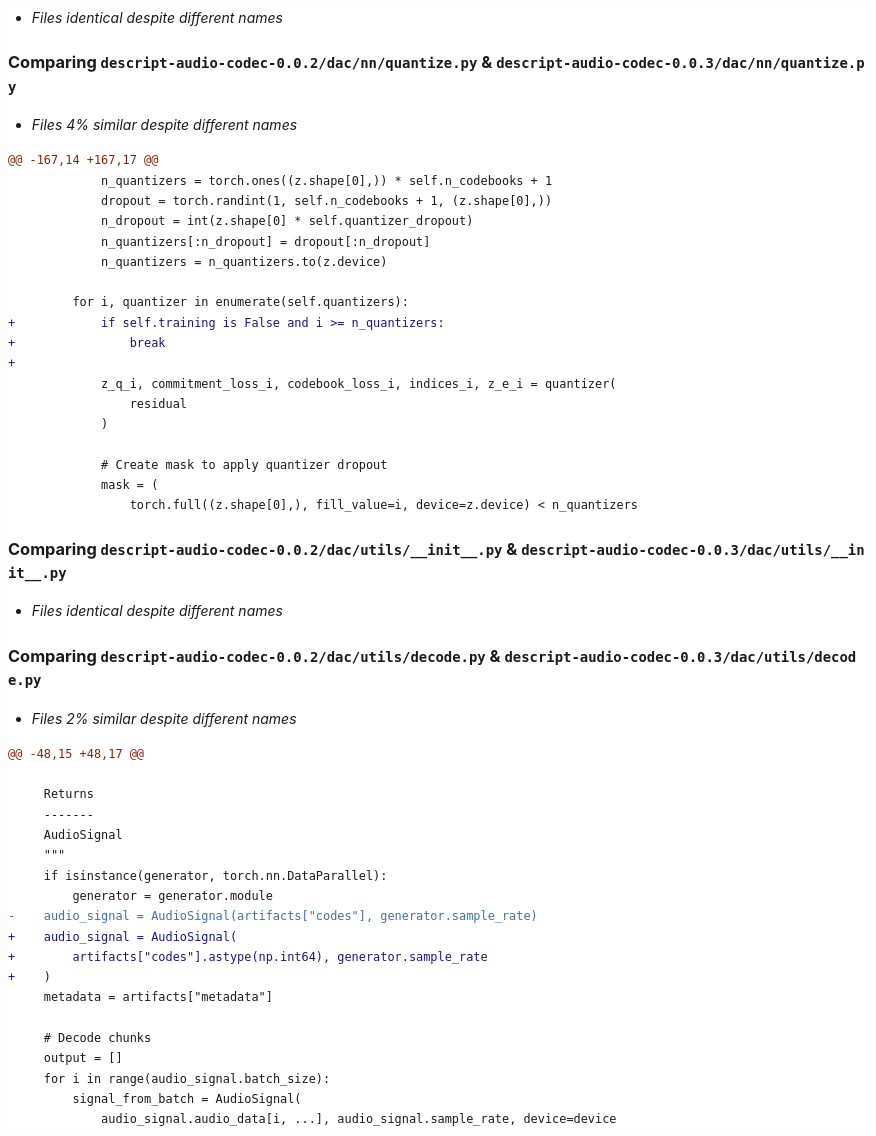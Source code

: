  * *Files identical despite different names*

### Comparing `descript-audio-codec-0.0.2/dac/nn/quantize.py` & `descript-audio-codec-0.0.3/dac/nn/quantize.py`

 * *Files 4% similar despite different names*

```diff
@@ -167,14 +167,17 @@
             n_quantizers = torch.ones((z.shape[0],)) * self.n_codebooks + 1
             dropout = torch.randint(1, self.n_codebooks + 1, (z.shape[0],))
             n_dropout = int(z.shape[0] * self.quantizer_dropout)
             n_quantizers[:n_dropout] = dropout[:n_dropout]
             n_quantizers = n_quantizers.to(z.device)
 
         for i, quantizer in enumerate(self.quantizers):
+            if self.training is False and i >= n_quantizers:
+                break
+
             z_q_i, commitment_loss_i, codebook_loss_i, indices_i, z_e_i = quantizer(
                 residual
             )
 
             # Create mask to apply quantizer dropout
             mask = (
                 torch.full((z.shape[0],), fill_value=i, device=z.device) < n_quantizers
```

### Comparing `descript-audio-codec-0.0.2/dac/utils/__init__.py` & `descript-audio-codec-0.0.3/dac/utils/__init__.py`

 * *Files identical despite different names*

### Comparing `descript-audio-codec-0.0.2/dac/utils/decode.py` & `descript-audio-codec-0.0.3/dac/utils/decode.py`

 * *Files 2% similar despite different names*

```diff
@@ -48,15 +48,17 @@
 
     Returns
     -------
     AudioSignal
     """
     if isinstance(generator, torch.nn.DataParallel):
         generator = generator.module
-    audio_signal = AudioSignal(artifacts["codes"], generator.sample_rate)
+    audio_signal = AudioSignal(
+        artifacts["codes"].astype(np.int64), generator.sample_rate
+    )
     metadata = artifacts["metadata"]
 
     # Decode chunks
     output = []
     for i in range(audio_signal.batch_size):
         signal_from_batch = AudioSignal(
             audio_signal.audio_data[i, ...], audio_signal.sample_rate, device=device
```
